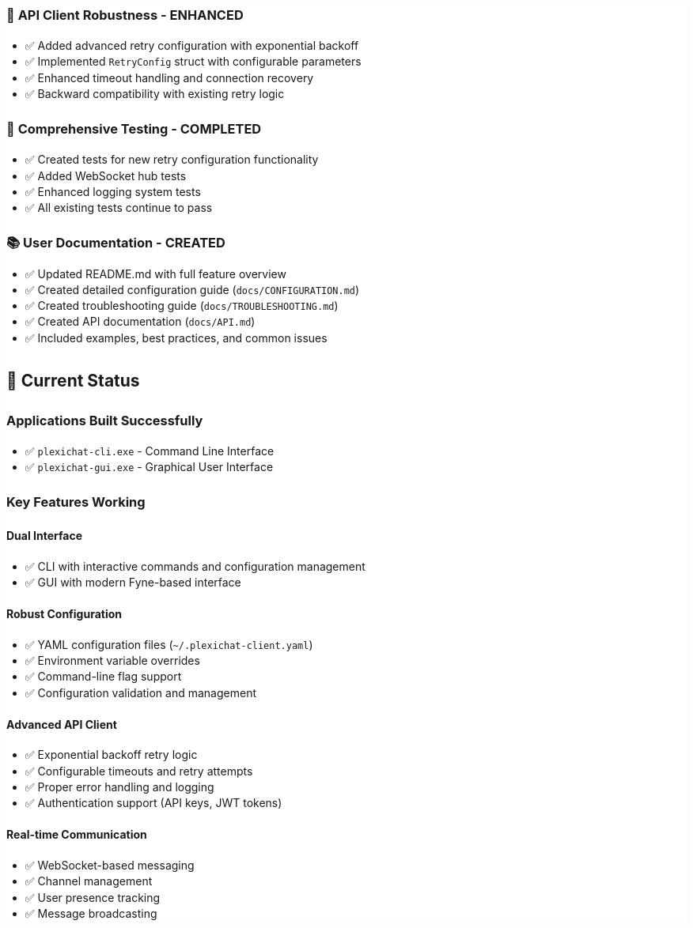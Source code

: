 ### 🚀 **API Client Robustness** - ENHANCED
- ✅ Added advanced retry configuration with exponential backoff
- ✅ Implemented `RetryConfig` struct with configurable parameters
- ✅ Enhanced timeout handling and connection recovery
- ✅ Backward compatibility with existing retry logic

### 🧪 **Comprehensive Testing** - COMPLETED
- ✅ Created tests for new retry configuration functionality
- ✅ Added WebSocket hub tests
- ✅ Enhanced logging system tests
- ✅ All existing tests continue to pass

### 📚 **User Documentation** - CREATED
- ✅ Updated README.md with full feature overview
- ✅ Created detailed configuration guide (`docs/CONFIGURATION.md`)
- ✅ Created troubleshooting guide (`docs/TROUBLESHOOTING.md`)
- ✅ Created API documentation (`docs/API.md`)
- ✅ Included examples, best practices, and common issues

## 🎯 **Current Status**

### **Applications Built Successfully**
- ✅ `plexichat-cli.exe` - Command Line Interface
- ✅ `plexichat-gui.exe` - Graphical User Interface

### **Key Features Working**

#### **Dual Interface**
- ✅ CLI with interactive commands and configuration management
- ✅ GUI with modern Fyne-based interface

#### **Robust Configuration**
- ✅ YAML configuration files (`~/.plexichat-client.yaml`)
- ✅ Environment variable overrides
- ✅ Command-line flag support
- ✅ Configuration validation and management

#### **Advanced API Client**
- ✅ Exponential backoff retry logic
- ✅ Configurable timeouts and retry attempts
- ✅ Proper error handling and logging
- ✅ Authentication support (API keys, JWT tokens)

#### **Real-time Communication**
- ✅ WebSocket-based messaging
- ✅ Channel management
- ✅ User presence tracking
- ✅ Message broadcasting
